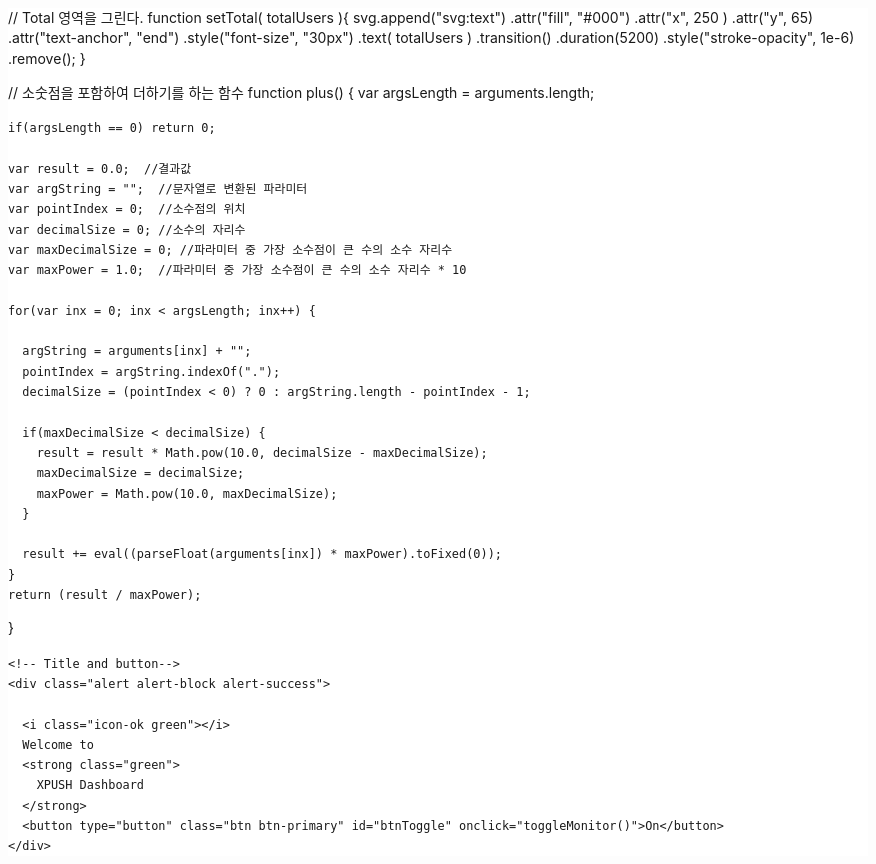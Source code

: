   // Total 영역을 그린다.
  function setTotal( totalUsers ){
    svg.append("svg:text")
    .attr("fill", "#000")
    .attr("x", 250 )
    .attr("y", 65)
    .attr("text-anchor", "end")
    .style("font-size", "30px")
    .text( totalUsers )
    .transition()
    .duration(5200)
    .style("stroke-opacity", 1e-6)
    .remove();
  }
  
  // 소숫점을 포함하여 더하기를 하는 함수
  function plus() {
    var argsLength = arguments.length;
     
    if(argsLength == 0) return 0;
     
    var result = 0.0;  //결과값 
    var argString = "";  //문자열로 변환된 파라미터
    var pointIndex = 0;  //소수점의 위치
    var decimalSize = 0; //소수의 자리수
    var maxDecimalSize = 0; //파라미터 중 가장 소수점이 큰 수의 소수 자리수
    var maxPower = 1.0;  //파라미터 중 가장 소수점이 큰 수의 소수 자리수 * 10
     
    for(var inx = 0; inx < argsLength; inx++) {
     
      argString = arguments[inx] + "";
      pointIndex = argString.indexOf(".");
      decimalSize = (pointIndex < 0) ? 0 : argString.length - pointIndex - 1;
      
      if(maxDecimalSize < decimalSize) {
        result = result * Math.pow(10.0, decimalSize - maxDecimalSize);
        maxDecimalSize = decimalSize;
        maxPower = Math.pow(10.0, maxDecimalSize);
      }
      
      result += eval((parseFloat(arguments[inx]) * maxPower).toFixed(0));
    }
    return (result / maxPower);
  }
</script>

<div class="row">
  <div >

    <!-- Title and button-->
    <div class="alert alert-block alert-success">

      <i class="icon-ok green"></i>
      Welcome to
      <strong class="green">
        XPUSH Dashboard
      </strong>
      <button type="button" class="btn btn-primary" id="btnToggle" onclick="toggleMonitor()">On</button>
    </div>

